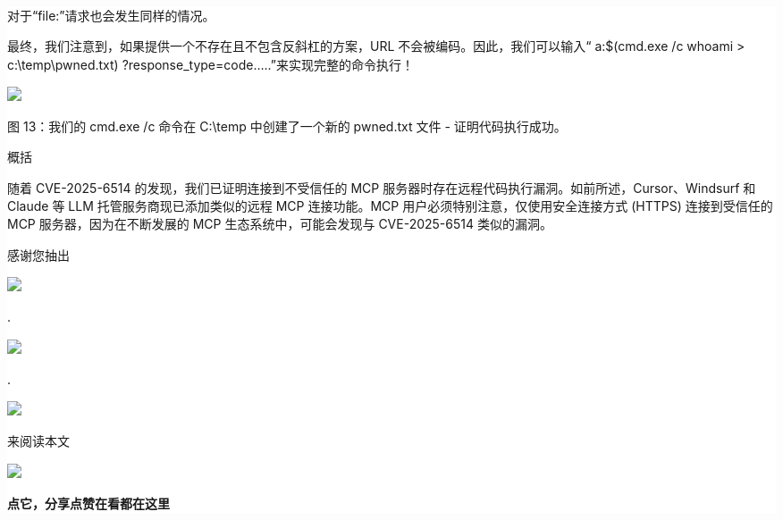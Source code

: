 对于“file:”请求也会发生同样的情况。  
  
最终，我们注意到，如果提供一个不存在且不包含反斜杠的方案，URL 不会被编码。因此，我们可以输入“ a:$(cmd.exe /c whoami > c:\\temp\\pwned.txt) ?response_type=code…..”来实现完整的命令执行！  
  
![](https://mmbiz.qpic.cn/sz_mmbiz_png/rWGOWg48tadAbDQibLNibQ3hnDtciayfrzPfzhfQkLbWPpdUgFr1lLqqmxP3h30WFWJag4J5pc8KvFXyNmyg23qVQ/640?wx_fmt=png&from=appmsg "")  
  
图 13：我们的 cmd.exe /c 命令在 C:\temp 中创建了一个新的 pwned.txt 文件 - 证明代码执行成功。  
  
概括  
  
随着 CVE-2025-6514 的发现，我们已证明连接到不受信任的 MCP 服务器时存在远程代码执行漏洞。如前所述，Cursor、Windsurf 和 Claude 等 LLM 托管服务商现已添加类似的远程 MCP 连接功能。MCP 用户必须特别注意，仅使用安全连接方式 (HTTPS) 连接到受信任的 MCP 服务器，因为在不断发展的 MCP 生态系统中，可能会发现与 CVE-2025-6514 类似的漏洞。  
  
  
  
感谢您抽出  
  
![](https://mmbiz.qpic.cn/mmbiz_gif/Ljib4So7yuWgdSBqOibtgiaYWjL4pkRXwycNnFvFYVgXoExRy0gqCkqvrAghf8KPXnwQaYq77HMsjcVka7kPcBDQw/640?wx_fmt=gif "")  
  
.  
  
![](https://mmbiz.qpic.cn/mmbiz_gif/Ljib4So7yuWgdSBqOibtgiaYWjL4pkRXwycd5KMTutPwNWA97H5MPISWXLTXp0ibK5LXCBAXX388gY0ibXhWOxoEKBA/640?wx_fmt=gif "")  
  
.  
  
![](https://mmbiz.qpic.cn/mmbiz_gif/Ljib4So7yuWgdSBqOibtgiaYWjL4pkRXwycU99fZEhvngeeAhFOvhTibttSplYbBpeeLZGgZt41El4icmrBibojkvLNw/640?wx_fmt=gif "")  
  
来阅读本文  
  
![](https://mmbiz.qpic.cn/mmbiz_gif/Ljib4So7yuWge7Mibiad1tV0iaF8zSD5gzicbxDmfZCEL7vuOevN97CwUoUM5MLeKWibWlibSMwbpJ28lVg1yj1rQflyQ/640?wx_fmt=gif "")  
  
**点它，分享点赞在看都在这里**  
  
